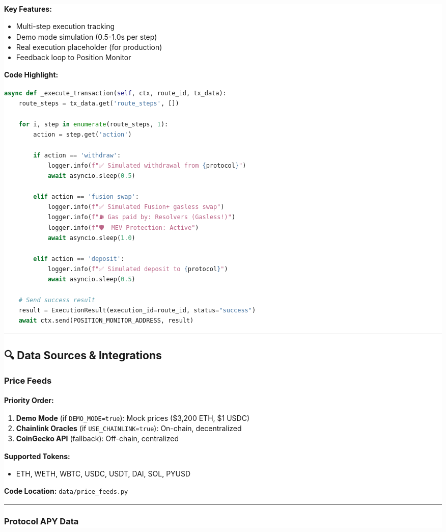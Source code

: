 **Key Features:**
- Multi-step execution tracking
- Demo mode simulation (0.5-1.0s per step)
- Real execution placeholder (for production)
- Feedback loop to Position Monitor

**Code Highlight:**
```python
async def _execute_transaction(self, ctx, route_id, tx_data):
    route_steps = tx_data.get('route_steps', [])
    
    for i, step in enumerate(route_steps, 1):
        action = step.get('action')
        
        if action == 'withdraw':
            logger.info(f"✅ Simulated withdrawal from {protocol}")
            await asyncio.sleep(0.5)
        
        elif action == 'fusion_swap':
            logger.info(f"✅ Simulated Fusion+ gasless swap")
            logger.info(f"⛽ Gas paid by: Resolvers (Gasless!)")
            logger.info(f"🛡️  MEV Protection: Active")
            await asyncio.sleep(1.0)
        
        elif action == 'deposit':
            logger.info(f"✅ Simulated deposit to {protocol}")
            await asyncio.sleep(0.5)
    
    # Send success result
    result = ExecutionResult(execution_id=route_id, status="success")
    await ctx.send(POSITION_MONITOR_ADDRESS, result)
```

---

## 🔍 Data Sources & Integrations

### **Price Feeds**

**Priority Order:**
1. **Demo Mode** (if `DEMO_MODE=true`): Mock prices ($3,200 ETH, $1 USDC)
2. **Chainlink Oracles** (if `USE_CHAINLINK=true`): On-chain, decentralized
3. **CoinGecko API** (fallback): Off-chain, centralized

**Supported Tokens:**
- ETH, WETH, WBTC, USDC, USDT, DAI, SOL, PYUSD

**Code Location:** `data/price_feeds.py`

---

### **Protocol APY Data**
